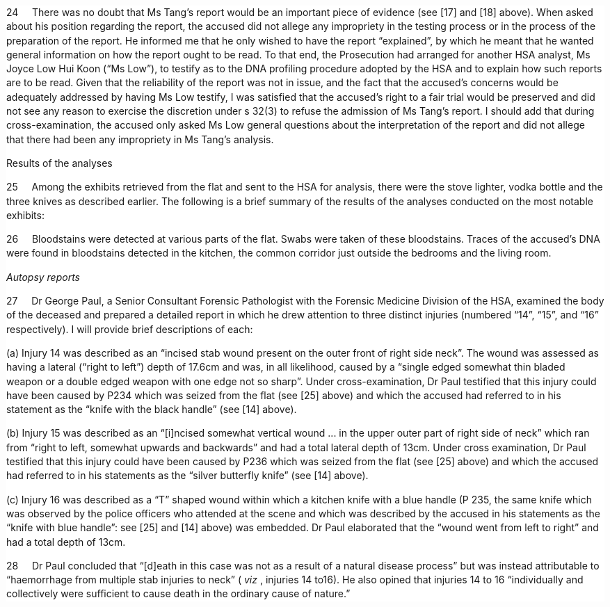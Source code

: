 24     There was no doubt that Ms Tang’s report would be an important piece of evidence (see [17] and [18] above). When asked about his position regarding the report, the accused did not allege any impropriety in the testing process or in the process of the preparation of the report. He informed me that he only wished to have the report “explained”, by which he meant that he wanted general information on how the report ought to be read. To that end, the Prosecution had arranged for another HSA analyst, Ms Joyce Low Hui Koon (“Ms Low”), to testify as to the DNA profiling procedure adopted by the HSA and to explain how such reports are to be read. Given that the reliability of the report was not in issue, and the fact that the accused’s concerns would be adequately addressed by having Ms Low testify, I was satisfied that the accused’s right to a fair trial would be preserved and did not see any reason to exercise the discretion under s 32(3) to refuse the admission of Ms Tang’s report. I should add that during cross-examination, the accused only asked Ms Low general questions about the interpretation of the report and did not allege that there had been any impropriety in Ms Tang’s analysis. 

Results of the analyses 

25     Among the exhibits retrieved from the flat and sent to the HSA for analysis, there were the stove lighter, vodka bottle and the three knives as described earlier. The following is a brief summary of the results of the analyses conducted on the most notable exhibits: 


26     Bloodstains were detected at various parts of the flat. Swabs were taken of these bloodstains. Traces of the accused’s DNA were found in bloodstains detected in the kitchen, the common corridor just outside the bedrooms and the living room. 

_Autopsy reports_ 

27     Dr George Paul, a Senior Consultant Forensic Pathologist with the Forensic Medicine Division of the HSA, examined the body of the deceased and prepared a detailed report in which he drew attention to three distinct injuries (numbered “14”, “15”, and “16” respectively). I will provide brief descriptions of each: 

 (a) Injury 14 was described as an “incised stab wound present on the outer front of right side neck”. The wound was assessed as having a lateral (“right to left”) depth of 17.6cm and was, in all likelihood, caused by a “single edged somewhat thin bladed weapon or a double edged weapon with one edge not so sharp”. Under cross-examination, Dr Paul testified that this injury could have been caused by P234 which was seized from the flat (see [25] above) and which the accused had referred to in his statement as the “knife with the black handle” (see [14] above). 

 (b) Injury 15 was described as an “[i]ncised somewhat vertical wound ... in the upper outer part of right side of neck” which ran from “right to left, somewhat upwards and backwards” and had a total lateral depth of 13cm. Under cross examination, Dr Paul testified that this injury could have been caused by P236 which was seized from the flat (see [25] above) and which the accused had referred to in his statements as the “silver butterfly knife” (see [14] above). 

 (c) Injury 16 was described as a “T” shaped wound within which a kitchen knife with a blue handle (P 235, the same knife which was observed by the police officers who attended at the scene and which was described by the accused in his statements as the “knife with blue handle”: see [25] and [14] above) was embedded. Dr Paul elaborated that the “wound went from left to right” and had a total depth of 13cm. 

28     Dr Paul concluded that “[d]eath in this case was not as a result of a natural disease process” but was instead attributable to “haemorrhage from multiple stab injuries to neck” ( _viz_ , injuries 14 to16). He also opined that injuries 14 to 16 “individually and collectively were sufficient to cause death in the ordinary cause of nature.” 
